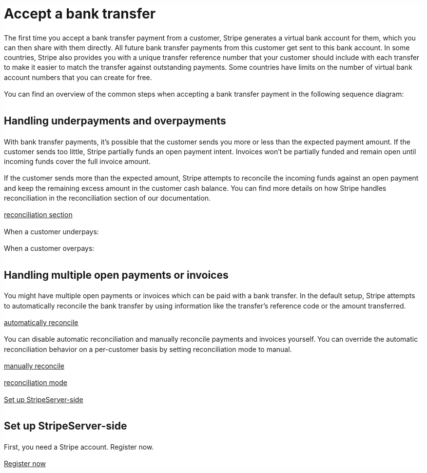 # Accept a bank transfer

The first time you accept a bank transfer payment from a customer, Stripe generates a virtual bank account for them, which you can then share with them directly. All future bank transfer payments from this customer get sent to this bank account. In some countries, Stripe also provides you with a unique transfer reference number that your customer should include with each transfer to make it easier to match the transfer against outstanding payments. Some countries have limits on the number of virtual bank account numbers that you can create for free.

You can find an overview of the common steps when accepting a bank transfer payment in the following sequence diagram:

## Handling underpayments and overpayments

With bank transfer payments, it’s possible that the customer sends you more or less than the expected payment amount. If the customer sends too little, Stripe partially funds an open payment intent. Invoices won’t be partially funded and remain open until incoming funds cover the full invoice amount.

If the customer sends more than the expected amount, Stripe attempts to reconcile the incoming funds against an open payment and keep the remaining excess amount in the customer cash balance. You can find more details on how Stripe handles reconciliation in the reconciliation section of our documentation.

[reconciliation section](/payments/customer-balance/reconciliation)

When a customer underpays:

When a customer overpays:

## Handling multiple open payments or invoices

You might have multiple open payments or invoices which can be paid with a bank transfer. In the default setup, Stripe attempts to automatically reconcile the bank transfer by using information like the transfer’s reference code or the amount transferred.

[automatically reconcile](/payments/customer-balance/reconciliation)

You can disable automatic reconciliation and manually reconcile payments and invoices yourself. You can override the automatic reconciliation behavior on a per-customer basis by setting reconciliation mode to manual.

[manually reconcile](/payments/customer-balance/reconciliation#cash-manual-reconciliation)

[reconciliation mode](/api/customers/create#create_customer-cash_balance-settings-reconciliation_mode)

[Set up StripeServer-side](#web-set-up-stripe)

## Set up StripeServer-side

First, you need a Stripe account. Register now.

[Register now](https://dashboard.stripe.com/register)
